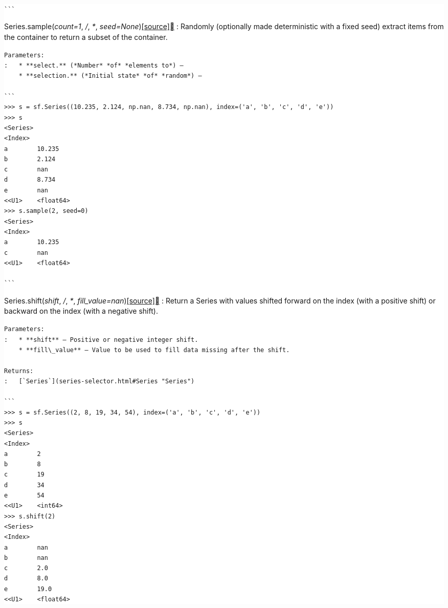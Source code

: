     ```

Series.sample(*count=1*, */*, *\**, *seed=None*)[[source]](../_modules/static_frame/core/series.html#Series.sample)[](#static_frame.Series.sample "Link to this definition")
:   Randomly (optionally made deterministic with a fixed seed) extract items from the container to return a subset of the container.

    Parameters:
    :   * **select.** (*Number* *of* *elements to*) –
        * **selection.** (*Initial state* *of* *random*) –

    ```
    >>> s = sf.Series((10.235, 2.124, np.nan, 8.734, np.nan), index=('a', 'b', 'c', 'd', 'e'))
    >>> s
    <Series>
    <Index>
    a        10.235
    b        2.124
    c        nan
    d        8.734
    e        nan
    <<U1>    <float64>
    >>> s.sample(2, seed=0)
    <Series>
    <Index>
    a        10.235
    c        nan
    <<U1>    <float64>

    ```

Series.shift(*shift*, */*, *\**, *fill\_value=nan*)[[source]](../_modules/static_frame/core/series.html#Series.shift)[](#static_frame.Series.shift "Link to this definition")
:   Return a Series with values shifted forward on the index (with a positive shift) or backward on the index (with a negative shift).

    Parameters:
    :   * **shift** – Positive or negative integer shift.
        * **fill\_value** – Value to be used to fill data missing after the shift.

    Returns:
    :   [`Series`](series-selector.html#Series "Series")

    ```
    >>> s = sf.Series((2, 8, 19, 34, 54), index=('a', 'b', 'c', 'd', 'e'))
    >>> s
    <Series>
    <Index>
    a        2
    b        8
    c        19
    d        34
    e        54
    <<U1>    <int64>
    >>> s.shift(2)
    <Series>
    <Index>
    a        nan
    b        nan
    c        2.0
    d        8.0
    e        19.0
    <<U1>    <float64>
